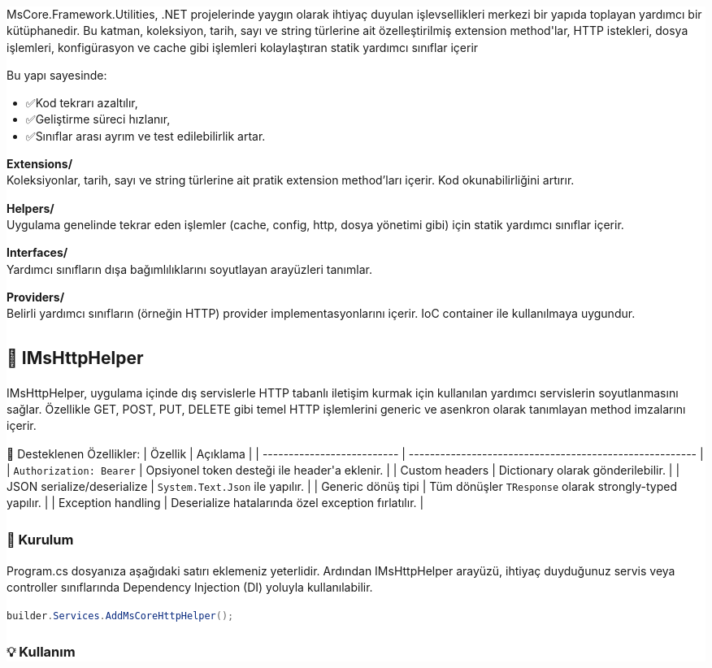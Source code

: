 MsCore.Framework.Utilities, .NET projelerinde yaygın olarak ihtiyaç duyulan işlevsellikleri merkezi bir yapıda toplayan yardımcı bir kütüphanedir. Bu katman, koleksiyon, tarih, sayı ve string türlerine ait özelleştirilmiş extension method'lar, HTTP istekleri, dosya işlemleri, konfigürasyon ve cache gibi işlemleri kolaylaştıran statik yardımcı sınıflar içerir

Bu yapı sayesinde:

- ✅Kod tekrarı azaltılır,
- ✅Geliştirme süreci hızlanır,
- ✅Sınıflar arası ayrım ve test edilebilirlik artar.

**Extensions/**  
 Koleksiyonlar, tarih, sayı ve string türlerine ait pratik extension method’ları içerir. Kod okunabilirliğini artırır.

**Helpers/**  
 Uygulama genelinde tekrar eden işlemler (cache, config, http, dosya yönetimi gibi) için statik yardımcı sınıflar içerir.

**Interfaces/**  
 Yardımcı sınıfların dışa bağımlılıklarını soyutlayan arayüzleri tanımlar.

**Providers/**  
 Belirli yardımcı sınıfların (örneğin HTTP) provider implementasyonlarını içerir. IoC container ile kullanılmaya uygundur.

## 🔹 IMsHttpHelper

IMsHttpHelper, uygulama içinde dış servislerle HTTP tabanlı iletişim kurmak için kullanılan yardımcı servislerin soyutlanmasını sağlar. Özellikle GET, POST, PUT, DELETE gibi temel HTTP işlemlerini generic ve asenkron olarak tanımlayan method imzalarını içerir.

🎯 Desteklenen Özellikler:
| Özellik | Açıklama |
| -------------------------- | ------------------------------------------------------- |
| `Authorization: Bearer` | Opsiyonel token desteği ile header'a eklenir. |
| Custom headers | Dictionary olarak gönderilebilir. |
| JSON serialize/deserialize | `System.Text.Json` ile yapılır. |
| Generic dönüş tipi | Tüm dönüşler `TResponse` olarak strongly-typed yapılır. |
| Exception handling | Deserialize hatalarında özel exception fırlatılır. |

### 🔧 Kurulum

Program.cs dosyanıza aşağıdaki satırı eklemeniz yeterlidir. Ardından IMsHttpHelper arayüzü, ihtiyaç duyduğunuz servis veya controller sınıflarında Dependency Injection (DI) yoluyla kullanılabilir.

```csharp
builder.Services.AddMsCoreHttpHelper();
```

### 💡 Kullanım
